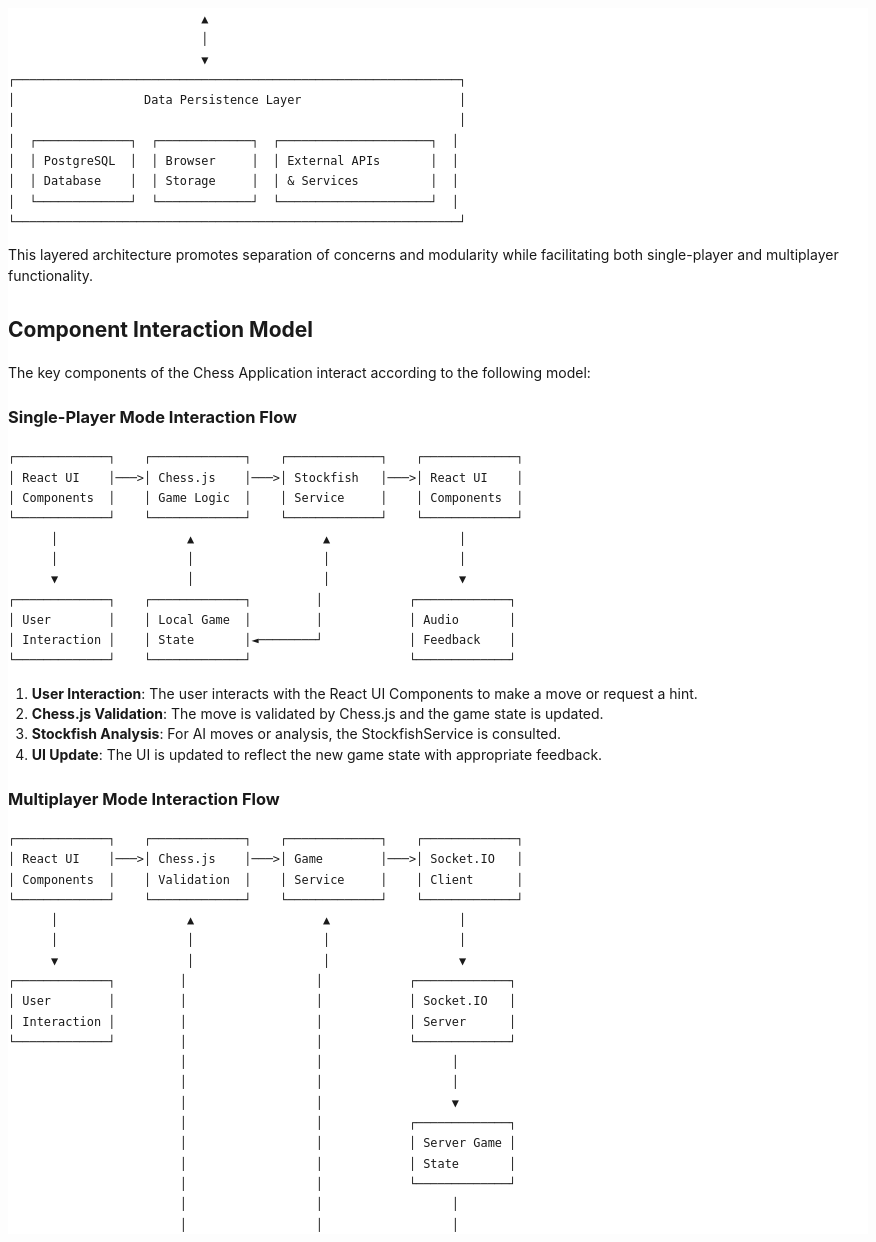 ```
                           ▲
                           │
                           ▼
┌──────────────────────────────────────────────────────────────┐
│                  Data Persistence Layer                      │
│                                                              │
│  ┌─────────────┐  ┌─────────────┐  ┌─────────────────────┐  │
│  │ PostgreSQL  │  │ Browser     │  │ External APIs       │  │
│  │ Database    │  │ Storage     │  │ & Services          │  │
│  └─────────────┘  └─────────────┘  └─────────────────────┘  │
└──────────────────────────────────────────────────────────────┘
```

This layered architecture promotes separation of concerns and modularity while facilitating both single-player and multiplayer functionality.

## Component Interaction Model

The key components of the Chess Application interact according to the following model:

### Single-Player Mode Interaction Flow

```
┌─────────────┐    ┌─────────────┐    ┌─────────────┐    ┌─────────────┐
│ React UI    │───>│ Chess.js    │───>│ Stockfish   │───>│ React UI    │
│ Components  │    │ Game Logic  │    │ Service     │    │ Components  │
└─────────────┘    └─────────────┘    └─────────────┘    └─────────────┘
      │                  ▲                  ▲                  │
      │                  │                  │                  │
      ▼                  │                  │                  ▼
┌─────────────┐    ┌─────────────┐         │            ┌─────────────┐
│ User        │    │ Local Game  │         │            │ Audio       │
│ Interaction │    │ State       │◄────────┘            │ Feedback    │
└─────────────┘    └─────────────┘                      └─────────────┘
```

1. **User Interaction**: The user interacts with the React UI Components to make a move or request a hint.
2. **Chess.js Validation**: The move is validated by Chess.js and the game state is updated.
3. **Stockfish Analysis**: For AI moves or analysis, the StockfishService is consulted.
4. **UI Update**: The UI is updated to reflect the new game state with appropriate feedback.

### Multiplayer Mode Interaction Flow

```
┌─────────────┐    ┌─────────────┐    ┌─────────────┐    ┌─────────────┐
│ React UI    │───>│ Chess.js    │───>│ Game        │───>│ Socket.IO   │
│ Components  │    │ Validation  │    │ Service     │    │ Client      │
└─────────────┘    └─────────────┘    └─────────────┘    └─────────────┘
      │                  ▲                  ▲                  │
      │                  │                  │                  │
      ▼                  │                  │                  ▼
┌─────────────┐         │                  │            ┌─────────────┐
│ User        │         │                  │            │ Socket.IO   │
│ Interaction │         │                  │            │ Server      │
└─────────────┘         │                  │            └─────────────┘
                        │                  │                  │
                        │                  │                  │
                        │                  │                  ▼
                        │                  │            ┌─────────────┐
                        │                  │            │ Server Game │
                        │                  │            │ State       │
                        │                  │            └─────────────┘
                        │                  │                  │
                        │                  │                  │
```